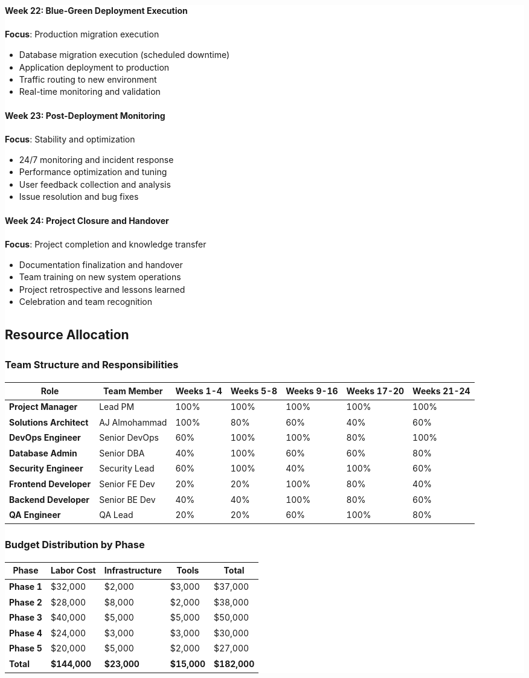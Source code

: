 #### Week 22: Blue-Green Deployment Execution
**Focus**: Production migration execution
- Database migration execution (scheduled downtime)
- Application deployment to production
- Traffic routing to new environment
- Real-time monitoring and validation

#### Week 23: Post-Deployment Monitoring
**Focus**: Stability and optimization
- 24/7 monitoring and incident response
- Performance optimization and tuning
- User feedback collection and analysis
- Issue resolution and bug fixes

#### Week 24: Project Closure and Handover
**Focus**: Project completion and knowledge transfer
- Documentation finalization and handover
- Team training on new system operations
- Project retrospective and lessons learned
- Celebration and team recognition

## Resource Allocation

### Team Structure and Responsibilities

| Role | Team Member | Weeks 1-4 | Weeks 5-8 | Weeks 9-16 | Weeks 17-20 | Weeks 21-24 |
|------|-------------|----------|----------|-----------|------------|------------|
| **Project Manager** | Lead PM | 100% | 100% | 100% | 100% | 100% |
| **Solutions Architect** | AJ Almohammad | 100% | 80% | 60% | 40% | 60% |
| **DevOps Engineer** | Senior DevOps | 60% | 100% | 100% | 80% | 100% |
| **Database Admin** | Senior DBA | 40% | 100% | 60% | 60% | 80% |
| **Security Engineer** | Security Lead | 60% | 100% | 40% | 100% | 60% |
| **Frontend Developer** | Senior FE Dev | 20% | 20% | 100% | 80% | 40% |
| **Backend Developer** | Senior BE Dev | 40% | 40% | 100% | 80% | 60% |
| **QA Engineer** | QA Lead | 20% | 20% | 60% | 100% | 80% |

### Budget Distribution by Phase

| Phase | Labor Cost | Infrastructure | Tools | Total |
|-------|-----------|---------------|-------|-------|
| **Phase 1** | $32,000 | $2,000 | $3,000 | $37,000 |
| **Phase 2** | $28,000 | $8,000 | $2,000 | $38,000 |
| **Phase 3** | $40,000 | $5,000 | $5,000 | $50,000 |
| **Phase 4** | $24,000 | $3,000 | $3,000 | $30,000 |
| **Phase 5** | $20,000 | $5,000 | $2,000 | $27,000 |
| **Total** | **$144,000** | **$23,000** | **$15,000** | **$182,000** |
